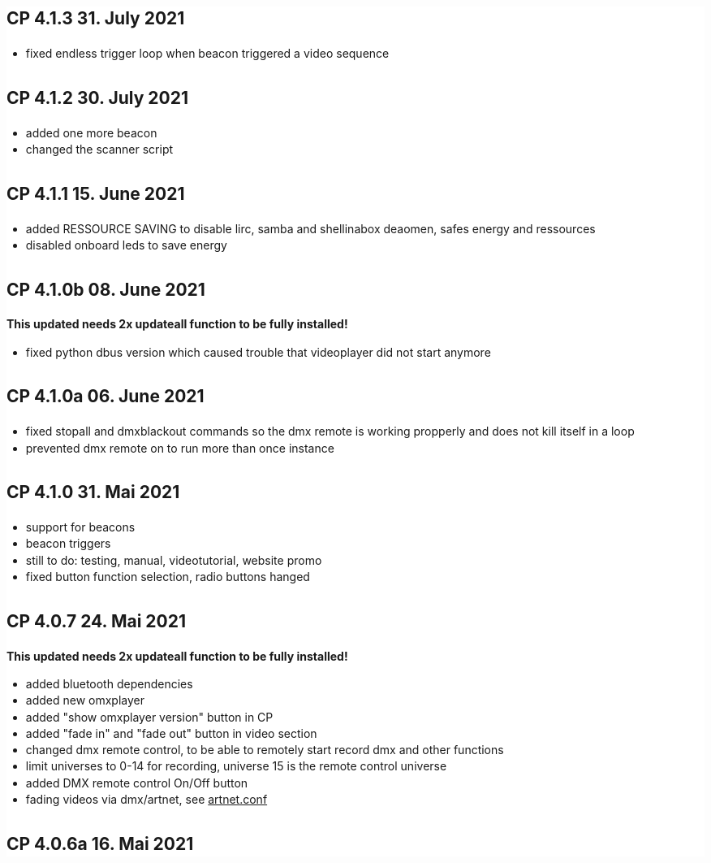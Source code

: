 ## CP 4.1.3 31. July 2021 <br />

- fixed endless trigger loop when beacon triggered a video sequence<br />

## CP 4.1.2 30. July 2021 <br />

- added one more beacon<br />
- changed the scanner script<br />


## CP 4.1.1 15. June 2021 <br />

- added RESSOURCE SAVING to disable lirc, samba and shellinabox deaomen, safes energy and ressources<br />
- disabled onboard leds to save energy<br />

## CP 4.1.0b 08. June 2021 <br />

**This updated needs 2x updateall function to be fully installed!**
- fixed python dbus version which caused trouble that videoplayer did not start anymore<br />

## CP 4.1.0a 06. June 2021 <br />

- fixed stopall and dmxblackout commands so the dmx remote is working propperly and does not kill itself in a loop
- prevented dmx remote on to run more than once instance<br />

## CP 4.1.0 31. Mai 2021 <br />

- support for beacons  <br />
- beacon triggers  <br />
- still to do: testing, manual, videotutorial, website promo  <br />
- fixed button function selection, radio buttons hanged  <br />

## CP 4.0.7 24. Mai 2021 <br />

**This updated needs 2x updateall function to be fully installed!**

- added bluetooth dependencies <br />
- added new omxplayer  <br />
- added "show omxplayer version" button in CP<br />
- added "fade in" and "fade out" button in video section <br />
- changed dmx remote control, to be able to remotely start record dmx and other functions<br />
- limit universes to 0-14 for recording, universe 15 is the remote control universe<br />
- added DMX remote control On/Off button<br />
- fading videos via dmx/artnet, see [artnet.conf](https://github.com/magdesign/PocketVJ-CP-exh/blob/master/sync/artnet.conf)<br />

## CP 4.0.6a 16. Mai 2021 <br />
